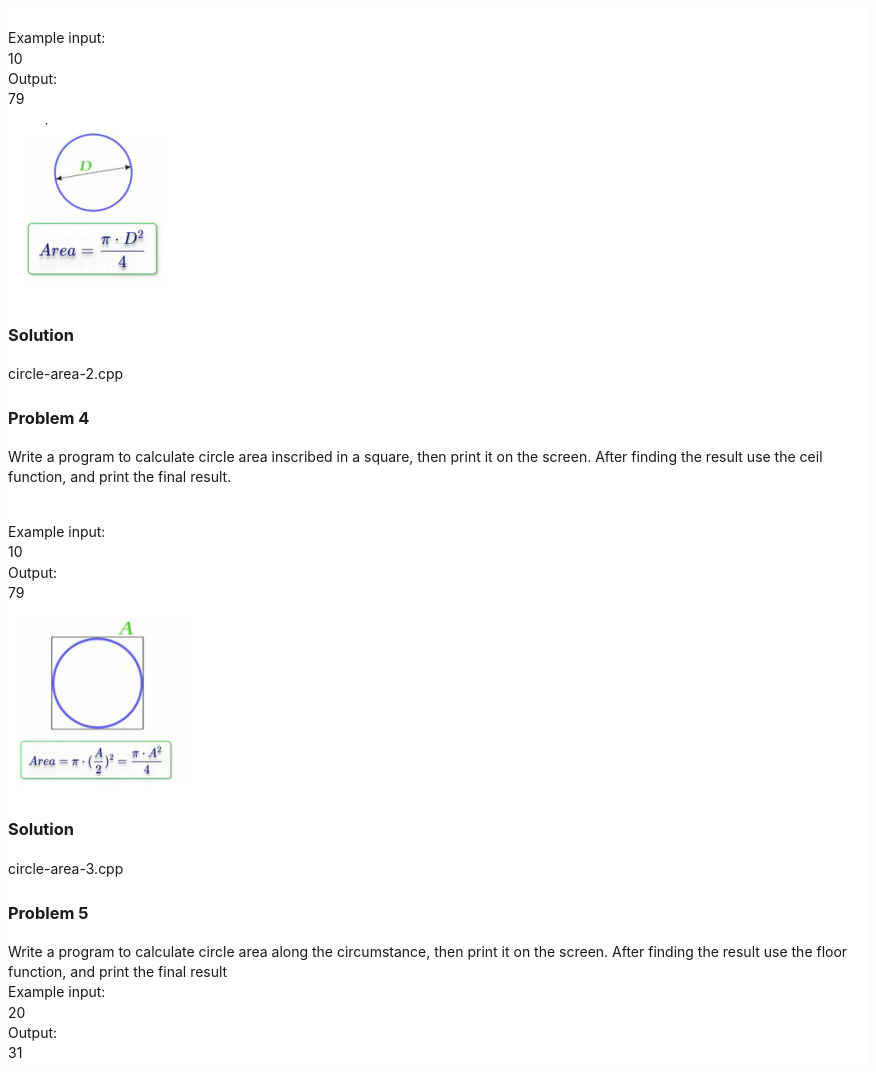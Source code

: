 <br>Example input:
<br>10
<br>Output:
<br>79

</p>
<img src = "cmath-function/problem3.PNG" alt = "problem 3">
<h3>Solution</h3>
<p>circle-area-2.cpp</p>
<h3>Problem 4</h3>
<p>
Write a program to calculate circle area inscribed in a square, then print it on
the screen. After finding the result use the ceil function, and print the final
result.

<br>Example input:
<br>10
<br>Output:
<br>79

</p>
<img src = "cmath-function/problem4.PNG" alt = "problem 4">
<h3>Solution</h3>
<p>circle-area-3.cpp</p>

<h3>Problem 5</h3>
<p>
Write a program to calculate circle area along the circumstance, then print it
on the screen.
After finding the result use the floor function, and print the final result
<br>Example input:
<br>20
<br>Output:
<br>31
